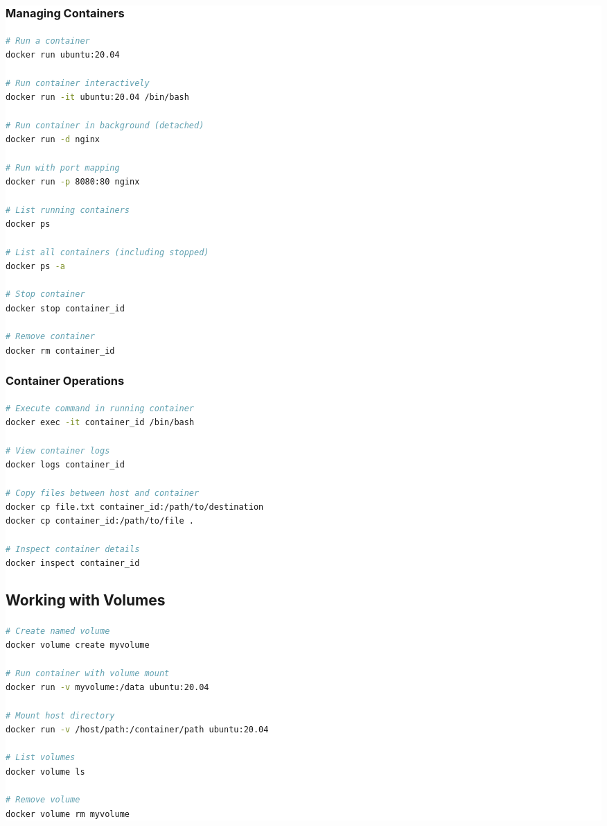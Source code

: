 ### Managing Containers

```bash
# Run a container
docker run ubuntu:20.04

# Run container interactively
docker run -it ubuntu:20.04 /bin/bash

# Run container in background (detached)
docker run -d nginx

# Run with port mapping
docker run -p 8080:80 nginx

# List running containers
docker ps

# List all containers (including stopped)
docker ps -a

# Stop container
docker stop container_id

# Remove container
docker rm container_id
```

### Container Operations

```bash
# Execute command in running container
docker exec -it container_id /bin/bash

# View container logs
docker logs container_id

# Copy files between host and container
docker cp file.txt container_id:/path/to/destination
docker cp container_id:/path/to/file .

# Inspect container details
docker inspect container_id
```

## Working with Volumes

```bash
# Create named volume
docker volume create myvolume

# Run container with volume mount
docker run -v myvolume:/data ubuntu:20.04

# Mount host directory
docker run -v /host/path:/container/path ubuntu:20.04

# List volumes
docker volume ls

# Remove volume
docker volume rm myvolume
```
